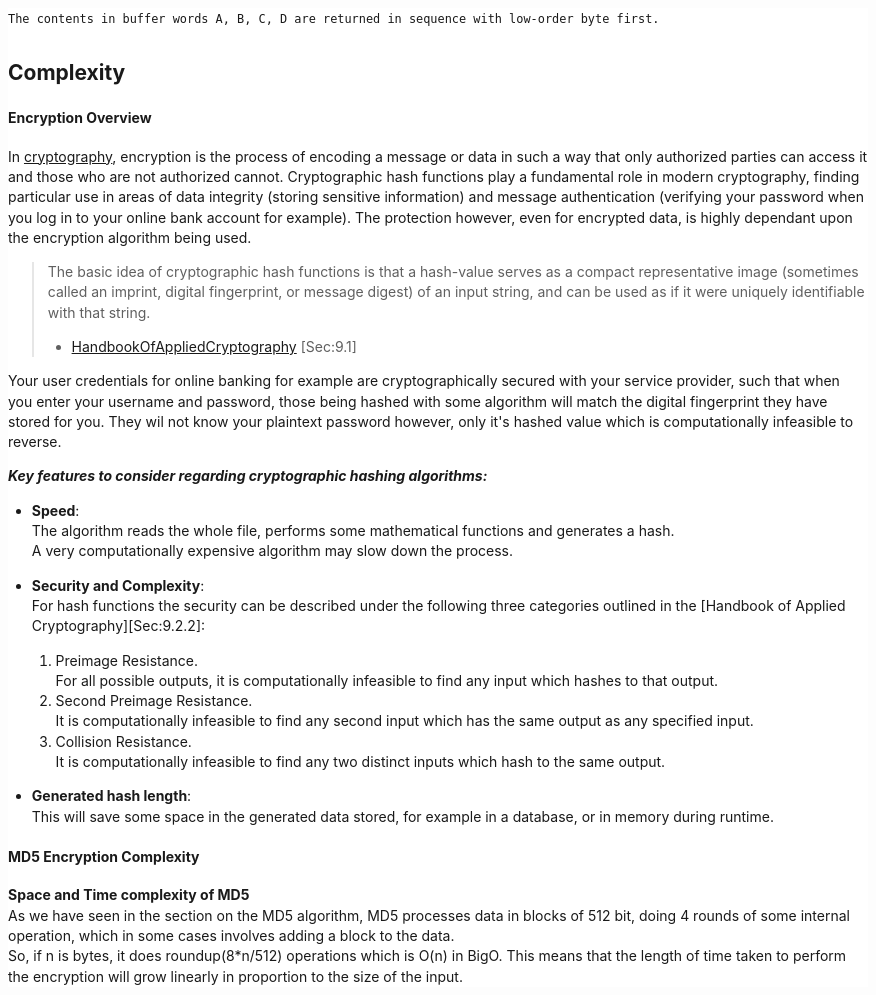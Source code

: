 ```
The contents in buffer words A, B, C, D are returned in sequence with low-order byte first.
```

## Complexity
#### Encryption Overview
In [cryptography](https://en.wikipedia.org/wiki/Cryptography), encryption is the process of encoding a message or data 
in such a way that only authorized parties can access it and those who are not authorized cannot. Cryptographic hash functions
play a fundamental role in modern cryptography, finding particular use in areas of data integrity (storing sensitive information)
and message authentication (verifying your password when you log in to your online bank account for example). The protection 
however, even for encrypted data, is highly dependant upon the encryption algorithm being used.  
> The basic idea of cryptographic hash functions is that a hash-value serves as a compact representative image (sometimes 
called an imprint, digital fingerprint, or message digest) of an input string, and can be used as if it were uniquely 
identifiable with that string. 
>- [HandbookOfAppliedCryptography](http://labit501.upct.es/~fburrull/docencia/SeguridadEnRedes/teoria/bibliography/HandbookOfAppliedCryptography_AMenezes.pdf) [Sec:9.1]

Your user credentials for online banking for example are cryptographically secured with
your service provider, such that when you enter your username and password, those being hashed with some algorithm will 
match the digital fingerprint they have stored for you. They wil not know your plaintext password however, only it's hashed
value which is computationally infeasible to reverse.    

__*Key features to consider regarding cryptographic hashing algorithms:*__
- __Speed__:  
The algorithm reads the whole file, performs some mathematical functions and generates a hash.   
A very computationally expensive algorithm may slow down the process.
- __Security and Complexity__:  
For hash functions the security can be described under the following three categories outlined in the [Handbook of Applied Cryptography][Sec:9.2.2]:
   1. Preimage Resistance.  
   For all possible outputs, it is computationally infeasible to find any input which hashes to that output. 
   2. Second Preimage Resistance.  
   It is computationally infeasible to find any second input which has the same output as any specified input.
   3. Collision Resistance.  
   It is computationally infeasible to find any two distinct inputs which hash to the same output. 

- __Generated hash length__:  
This will save some space in the generated data stored, for example in a database, or in memory during runtime.
 
   
#### MD5 Encryption Complexity
__Space and Time complexity of MD5__   
As we have seen in the section on the MD5 algorithm, MD5 processes data in blocks of 512 bit, doing 4 rounds of some internal 
operation, which in some cases involves adding a block to the data.  
So, if n is bytes, it does roundup(8*n/512) operations which is O(n) in BigO. This means that the length of time taken to 
perform the encryption will grow linearly in proportion to the size of the input.  
